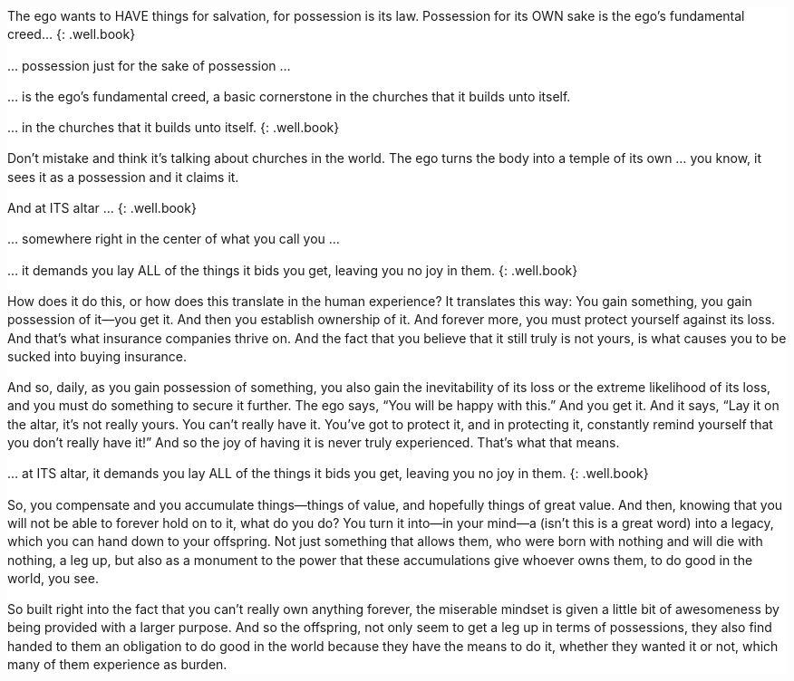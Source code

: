 The ego wants to HAVE things for salvation, for possession is its law.
Possession for its OWN sake is the ego&rsquo;s fundamental creed&hellip;
{: .well.book}

&hellip; possession just for the sake of possession &hellip;

&hellip; is the ego&rsquo;s fundamental creed, a basic cornerstone in
the churches that it builds unto itself.

&hellip; in the churches that it builds unto itself.
{: .well.book}

Don&rsquo;t mistake and think it&rsquo;s talking about churches in the
world. The ego turns the body into a temple of its own &hellip; you
know, it sees it as a possession and it claims it.

And at ITS altar &hellip;
{: .well.book}

&hellip; somewhere right in the center of what you call you &hellip;

&hellip; it demands you lay ALL of the things it bids you get, leaving
you no joy in them.
{: .well.book}

How does it do this, or how does this translate in the human experience?
It translates this way: You gain something, you gain possession of
it&mdash;you get it. And then you establish ownership of it. And forever
more, you must protect yourself against its loss. And that&rsquo;s what
insurance companies thrive on. And the fact that you believe that it
still truly is not yours, is what causes you to be sucked into buying
insurance.

And so, daily, as you gain possession of something, you also gain the
inevitability of its loss or the extreme likelihood of its loss, and you
must do something to secure it further. The ego says, &ldquo;You will be
happy with this.&rdquo; And you get it. And it says, &ldquo;Lay it on
the altar, it&rsquo;s not really yours. You can&rsquo;t really have it.
You&rsquo;ve got to protect it, and in protecting it, constantly remind
yourself that you don&rsquo;t really have it!&rdquo; And so the joy of
having it is never truly experienced. That&rsquo;s what that means.

&hellip; at ITS altar, it demands you lay ALL of the things it bids you
get, leaving you no joy in them.
{: .well.book}

So, you compensate and you accumulate things&mdash;things of value, and
hopefully things of great value. And then, knowing that you will not be
able to forever hold on to it, what do you do? You turn it into&mdash;in
your mind&mdash;a (isn&rsquo;t this is a great word) into a legacy,
which you can hand down to your offspring. Not just something that
allows them, who were born with nothing and will die with nothing, a leg
up, but also as a monument to the power that these accumulations give
whoever owns them, to do good in the world, you see.

So built right into the fact that you can&rsquo;t really own anything
forever, the miserable mindset is given a little bit of awesomeness by
being provided with a larger purpose. And so the offspring, not only
seem to get a leg up in terms of possessions, they also find handed to
them an obligation to do good in the world because they have the means
to do it, whether they wanted it or not, which many of them experience
as burden.
